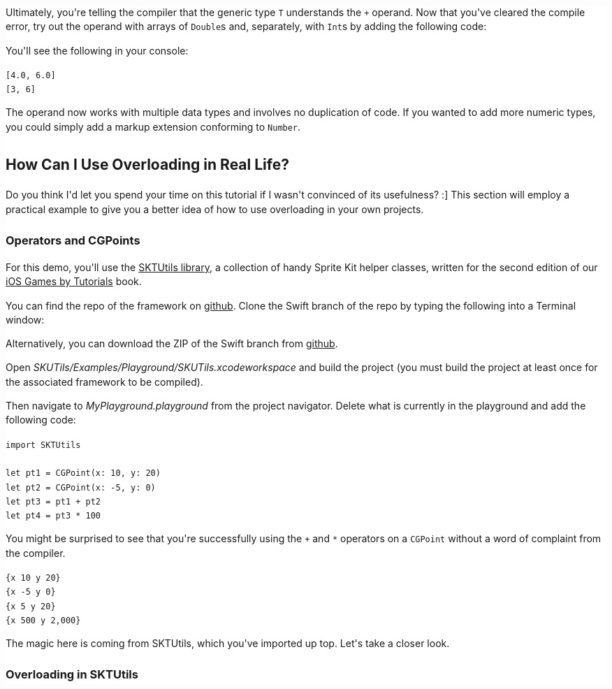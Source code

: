 Ultimately, you're telling the compiler that the generic type `T` understands the `+` operand. Now that you've cleared the compile error, try out the operand with arrays of `Double`s and, separately, with `Int`s by adding the following code:

You'll see the following in your console:
    
    
    [4.0, 6.0]
    [3, 6]
    

The operand now works with multiple data types and involves no duplication of code. If you wanted to add more numeric types, you could simply add a markup extension conforming to `Number`.

## How Can I Use Overloading in Real Life?

Do you think I'd let you spend your time on this tutorial if I wasn't convinced of its usefulness? :] This section will employ a practical example to give you a better idea of how to use overloading in your own projects.

### Operators and CGPoints

For this demo, you'll use the [SKTUtils library](https://github.com/raywenderlich/SKTUtils/tree/swift), a collection of handy Sprite Kit helper classes, written for the second edition of our [iOS Games by Tutorials](http://www.raywenderlich.com/?page_id=48022) book.

You can find the repo of the framework on [github](https://github.com/raywenderlich/SKTUtils/tree/swift). Clone the Swift branch of the repo by typing the following into a Terminal window:

Alternatively, you can download the ZIP of the Swift branch from [github](https://github.com/raywenderlich/SKTUtils/tree/swift).

Open _SKUTils/Examples/Playground/SKUTils.xcodeworkspace_ and build the project (you must build the project at least once for the associated framework to be compiled).

Then navigate to _MyPlayground.playground_ from the project navigator. Delete what is currently in the playground and add the following code:
    
    
    import SKTUtils 
     
    let pt1 = CGPoint(x: 10, y: 20)
    let pt2 = CGPoint(x: -5, y: 0)
    let pt3 = pt1 + pt2 
    let pt4 = pt3 * 100

You might be surprised to see that you're successfully using the `+` and `*` operators on a `CGPoint` without a word of complaint from the compiler.
    
    
    {x 10 y 20}
    {x -5 y 0}
    {x 5 y 20}
    {x 500 y 2,000}
    

The magic here is coming from SKTUtils, which you've imported up top. Let's take a closer look.

### Overloading in SKTUtils 
